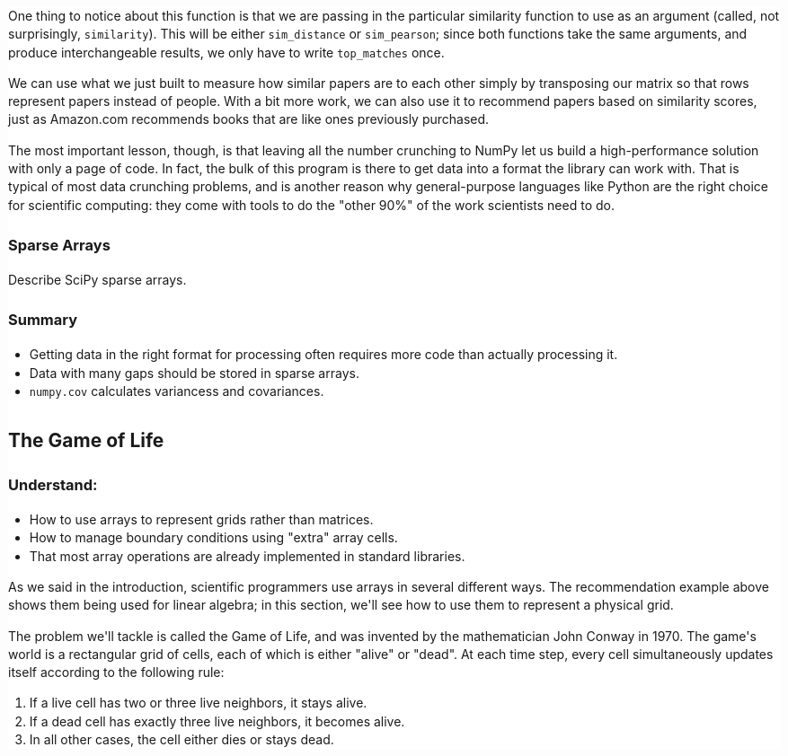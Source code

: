 One thing to notice about this function is that we are passing in the
particular similarity function to use as an argument (called, not
surprisingly, `similarity`). This will be either `sim_distance` or
`sim_pearson`; since both functions take the same arguments, and produce
interchangeable results, we only have to write `top_matches` once.

We can use what we just built to measure how similar papers are to each
other simply by transposing our matrix so that rows represent papers
instead of people. With a bit more work, we can also use it to recommend
papers based on similarity scores, just as Amazon.com recommends books
that are like ones previously purchased.

The most important lesson, though, is that leaving all the number
crunching to NumPy let us build a high-performance solution with only a
page of code. In fact, the bulk of this program is there to get data
into a format the library can work with. That is typical of most data
crunching problems, and is another reason why general-purpose languages
like Python are the right choice for scientific computing: they come
with tools to do the "other 90%" of the work scientists need to do.

### Sparse Arrays

Describe SciPy sparse arrays.

### Summary

-   Getting data in the right format for processing often requires more
    code than actually processing it.
-   Data with many gaps should be stored in sparse arrays.
-   `numpy.cov` calculates variancess and covariances.

The Game of Life
----------------

### Understand:

-   How to use arrays to represent grids rather than matrices.
-   How to manage boundary conditions using "extra" array cells.
-   That most array operations are already implemented in standard
    libraries.

As we said in the introduction, scientific programmers use arrays in
several different ways. The recommendation example above shows them
being used for linear algebra; in this section, we'll see how to use
them to represent a physical grid.

The problem we'll tackle is called the Game of Life, and was invented by
the mathematician John Conway in 1970. The game's world is a rectangular
grid of cells, each of which is either "alive" or "dead". At each time
step, every cell simultaneously updates itself according to the
following rule:

1.  If a live cell has two or three live neighbors, it stays alive.
2.  If a dead cell has exactly three live neighbors, it becomes alive.
3.  In all other cases, the cell either dies or stays dead.
